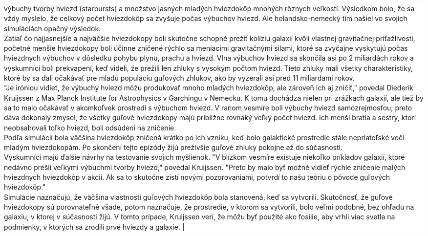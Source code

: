výbuchy tvorby hviezd (starbursts) a množstvo jasných mladých hviezdokôp mnohých rôznych veľkostí. Výsledkom bolo, že sa vždy myslelo, že celkový počet hviezdokôp sa zvyšuje počas výbuchov hviezd. Ale holandsko-nemecký tím našiel vo svojich simuláciách opačný výsledok.<br/>Zatiaľ čo najjasnejšie a najväčšie hviezdokopy boli skutočne schopné prežiť kolíziu galaxií kvôli vlastnej gravitačnej príťažlivosti, početné menšie hviezdokopy boli účinne zničené rýchlo sa meniacimi gravitačnými silami, ktoré sa zvyčajne vyskytujú počas hviezdnych výbuchov v dôsledku pohybu plynu, prachu a hviezd. Vlna výbuchov hviezd sa skončila asi po 2 miliardách rokov a výskumníci boli prekvapení, keď videli, že prežili len zhluky s vysokým počtom hviezd. Tieto zhluky mali všetky charakteristiky, ktoré by sa dali očakávať pre mladú populáciu guľových zhlukov, ako by vyzerali asi pred 11 miliardami rokov.<br/>"Je iróniou vidieť, že výbuchy hviezd môžu produkovať mnoho mladých hviezdokôp, ale zároveň ich aj zničiť," povedal Diederik Kruijssen z Max Planck Institute for Astrophysics v Garchingu v Nemecku. K tomu dochádza nielen pri zrážkach galaxií, ale tiež by sa to malo očakávať v akomkoľvek prostredí s výbuchom hviezd. V ranom vesmíre boli výbuchy hviezd samozrejmosťou; preto dáva dokonalý zmysel, že všetky guľové hviezdokopy majú približne rovnaký veľký počet hviezd. Ich menší bratia a sestry, ktorí neobsahovali toľko hviezd, boli odsúdení na zničenie.<br/>Podľa simulácií bola väčšina hviezdokôp zničená krátko po ich vzniku, keď bolo galaktické prostredie stále nepriateľské voči mladým hviezdokopám. Po skončení tejto epizódy žijú preživšie guľové zhluky pokojne až do súčasnosti.<br/>Výskumníci majú ďalšie návrhy na testovanie svojich myšlienok. "V blízkom vesmíre existuje niekoľko príkladov galaxií, ktoré nedávno prešli veľkými výbuchmi tvorby hviezd," povedal Kruijssen. "Preto by malo byť možné vidieť rýchle zničenie malých hviezdnych hviezdokôp v akcii. Ak sa to skutočne zistí novými pozorovaniami, potvrdí to našu teóriu o pôvode guľových hviezdokôp."<br/>Simulácie naznačujú, že väčšina vlastností guľových hviezdokôp bola stanovená, keď sa vytvorili. Skutočnosť, že guľové hviezdokopy sú porovnateľné všade, potom naznačuje, že prostredie, v ktorom sa vytvorili, bolo veľmi podobné, bez ohľadu na galaxiu, v ktorej v súčasnosti žijú. V tomto prípade, Kruijssen verí, že môžu byť použité ako fosílie, aby vrhli viac svetla na podmienky, v ktorých sa zrodili prvé hviezdy a galaxie. |